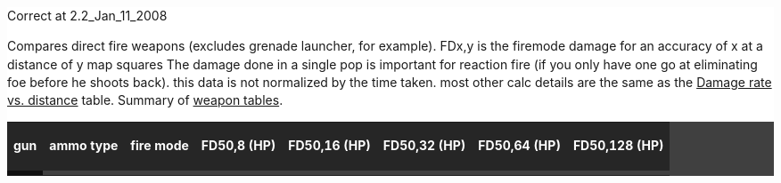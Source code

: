 Correct at 2.2_Jan_11_2008

Compares direct fire weapons (excludes grenade launcher, for example).
FDx,y is the firemode damage for an accuracy of x at a distance of y map
squares
The damage done in a single pop is important for reaction fire (if you
only have one go at eliminating foe before he shoots back). this data is
not normalized by the time taken.
most other calc details are the same as the [Damage rate vs.
distance](Damage_rate_vs_distance "wikilink") table.
Summary of [weapon tables](Weapon_tables "wikilink").

<table cellspacing="1" border="0" style="background:#404040; color:white ">
<tr style="background:#262626" align=center>
<td>

<b>gun</b>

</td>
<td>

<b>ammo type</b>

</td>
<td>

<b>fire mode</b>

</td>
<td>

<b>FD50,8
(HP)</b>

</td>
<td>

<b>FD50,16
(HP)</b>

</td>
<td>

<b>FD50,32
(HP)</b>

</td>
<td>

<b>FD50,64
(HP)</b>

</td>
<td>

<b>FD50,128
(HP)</b>

</td>
</tr>
<tr style="background:#101010" align=center>
<td>
